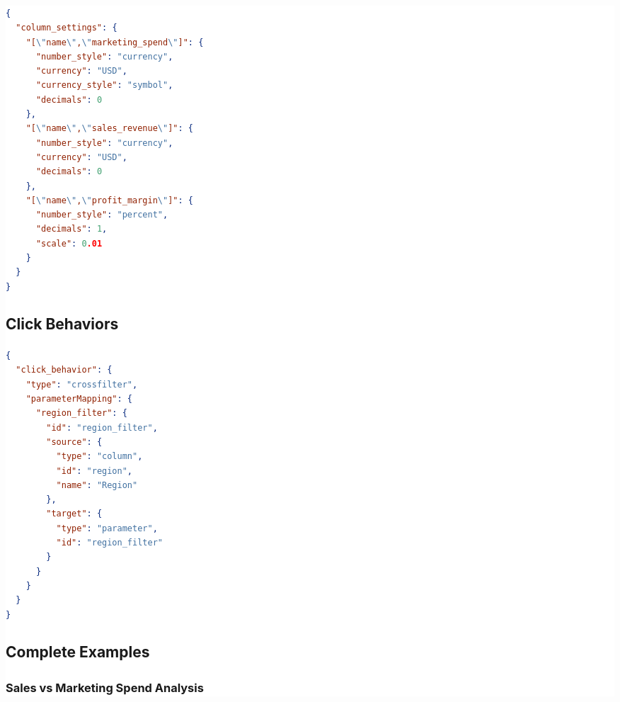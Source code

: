 ```json
{
  "column_settings": {
    "[\"name\",\"marketing_spend\"]": {
      "number_style": "currency",
      "currency": "USD",
      "currency_style": "symbol",
      "decimals": 0
    },
    "[\"name\",\"sales_revenue\"]": {
      "number_style": "currency",
      "currency": "USD",
      "decimals": 0
    },
    "[\"name\",\"profit_margin\"]": {
      "number_style": "percent",
      "decimals": 1,
      "scale": 0.01
    }
  }
}
```

## Click Behaviors

```json
{
  "click_behavior": {
    "type": "crossfilter",
    "parameterMapping": {
      "region_filter": {
        "id": "region_filter",
        "source": {
          "type": "column",
          "id": "region",
          "name": "Region"
        },
        "target": {
          "type": "parameter",
          "id": "region_filter"
        }
      }
    }
  }
}
```

## Complete Examples

### Sales vs Marketing Spend Analysis
